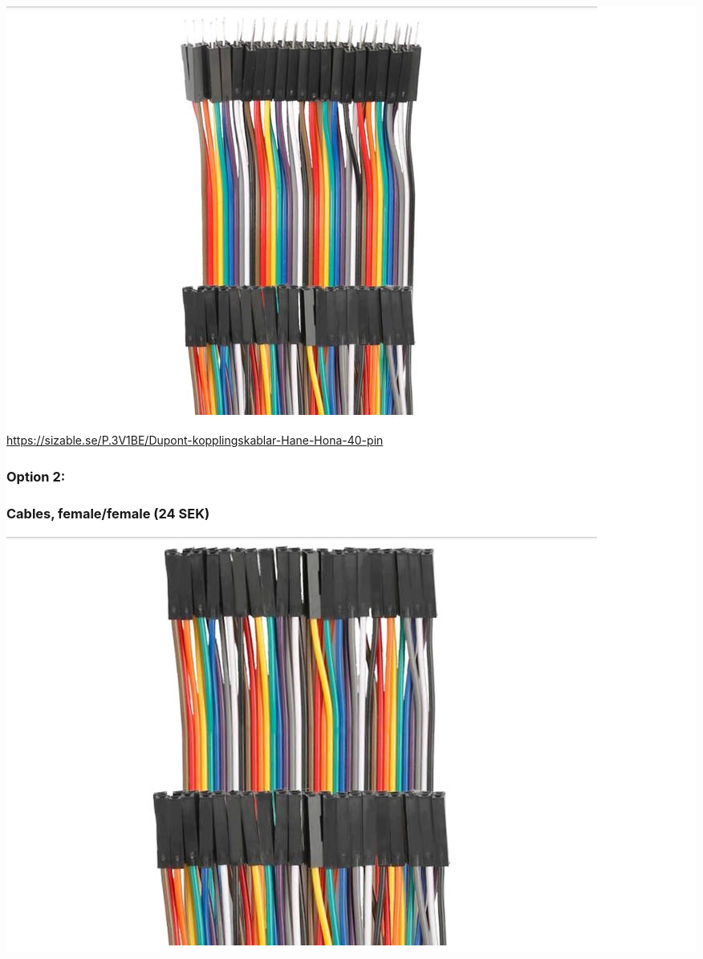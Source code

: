 [![Cables, male/female](./report-img/cables-m-f.jpg)](https://sizable.se/P.3V1BE/Dupont-kopplingskablar-Hane-Hona-40-pin)

https://sizable.se/P.3V1BE/Dupont-kopplingskablar-Hane-Hona-40-pin

### Option 2:

### Cables, female/female (24 SEK)

[![Cables, female/female](./report-img/cables-f-f.jpg)](https://sizable.se/P.4LTWU/Dupont-kopplingskablar-Hona-Hona-40-pin)
